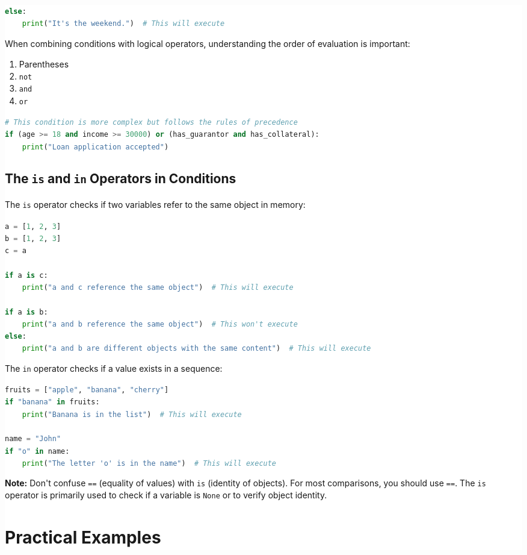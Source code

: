 ```python
else:
    print("It's the weekend.")  # This will execute
```

When combining conditions with logical operators, understanding the order of evaluation is important:
1. Parentheses
2. `not`
3. `and`
4. `or`

```python
# This condition is more complex but follows the rules of precedence
if (age >= 18 and income >= 30000) or (has_guarantor and has_collateral):
    print("Loan application accepted")
```

## The `is` and `in` Operators in Conditions

The `is` operator checks if two variables refer to the same object in memory:

```python
a = [1, 2, 3]
b = [1, 2, 3]
c = a

if a is c:
    print("a and c reference the same object")  # This will execute

if a is b:
    print("a and b reference the same object")  # This won't execute
else:
    print("a and b are different objects with the same content")  # This will execute
```

The `in` operator checks if a value exists in a sequence:

```python
fruits = ["apple", "banana", "cherry"]
if "banana" in fruits:
    print("Banana is in the list")  # This will execute

name = "John"
if "o" in name:
    print("The letter 'o' is in the name")  # This will execute
```

**Note:**
Don't confuse `==` (equality of values) with `is` (identity of objects). For most comparisons, you should use `==`. The `is` operator is primarily used to check if a variable is `None` or to verify object identity.

# Practical Examples
